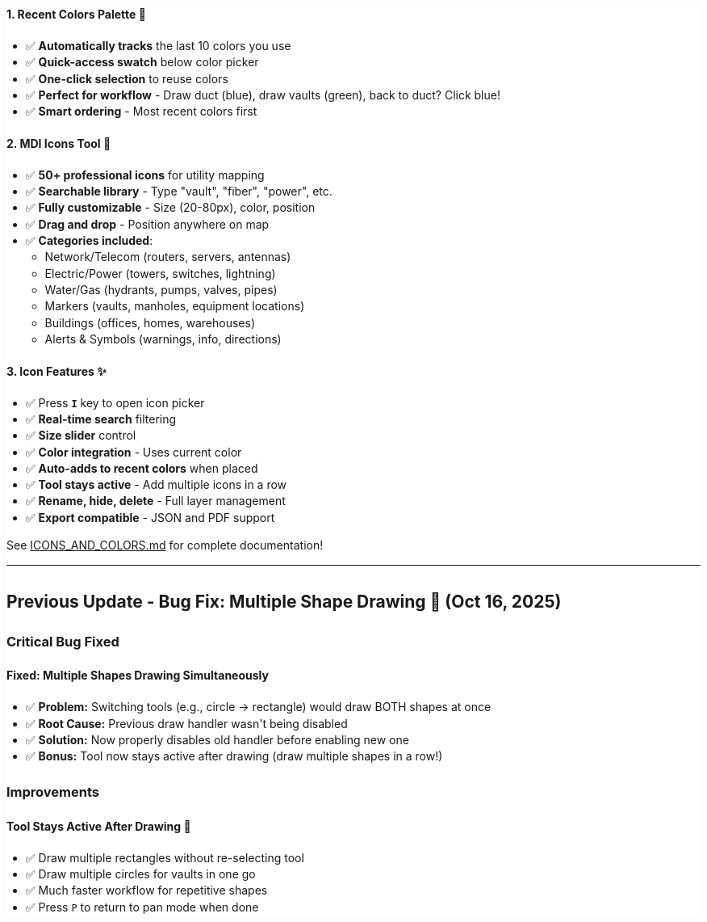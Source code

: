 #### 1. **Recent Colors Palette** 🎨
- ✅ **Automatically tracks** the last 10 colors you use
- ✅ **Quick-access swatch** below color picker
- ✅ **One-click selection** to reuse colors
- ✅ **Perfect for workflow** - Draw duct (blue), draw vaults (green), back to duct? Click blue!
- ✅ **Smart ordering** - Most recent colors first

#### 2. **MDI Icons Tool** 🎯
- ✅ **50+ professional icons** for utility mapping
- ✅ **Searchable library** - Type "vault", "fiber", "power", etc.
- ✅ **Fully customizable** - Size (20-80px), color, position
- ✅ **Drag and drop** - Position anywhere on map
- ✅ **Categories included**:
  - Network/Telecom (routers, servers, antennas)
  - Electric/Power (towers, switches, lightning)
  - Water/Gas (hydrants, pumps, valves, pipes)
  - Markers (vaults, manholes, equipment locations)
  - Buildings (offices, homes, warehouses)
  - Alerts & Symbols (warnings, info, directions)

#### 3. **Icon Features** ✨
- ✅ Press **`I`** key to open icon picker
- ✅ **Real-time search** filtering
- ✅ **Size slider** control
- ✅ **Color integration** - Uses current color
- ✅ **Auto-adds to recent colors** when placed
- ✅ **Tool stays active** - Add multiple icons in a row
- ✅ **Rename, hide, delete** - Full layer management
- ✅ **Export compatible** - JSON and PDF support

See [ICONS_AND_COLORS.md](ICONS_AND_COLORS.md) for complete documentation!

---

## Previous Update - Bug Fix: Multiple Shape Drawing 🐛 (Oct 16, 2025)

### Critical Bug Fixed

#### **Fixed: Multiple Shapes Drawing Simultaneously**
- ✅ **Problem:** Switching tools (e.g., circle → rectangle) would draw BOTH shapes at once
- ✅ **Root Cause:** Previous draw handler wasn't being disabled
- ✅ **Solution:** Now properly disables old handler before enabling new one
- ✅ **Bonus:** Tool now stays active after drawing (draw multiple shapes in a row!)

### Improvements

#### **Tool Stays Active After Drawing** 🔄
- ✅ Draw multiple rectangles without re-selecting tool
- ✅ Draw multiple circles for vaults in one go
- ✅ Much faster workflow for repetitive shapes
- ✅ Press `P` to return to pan mode when done
